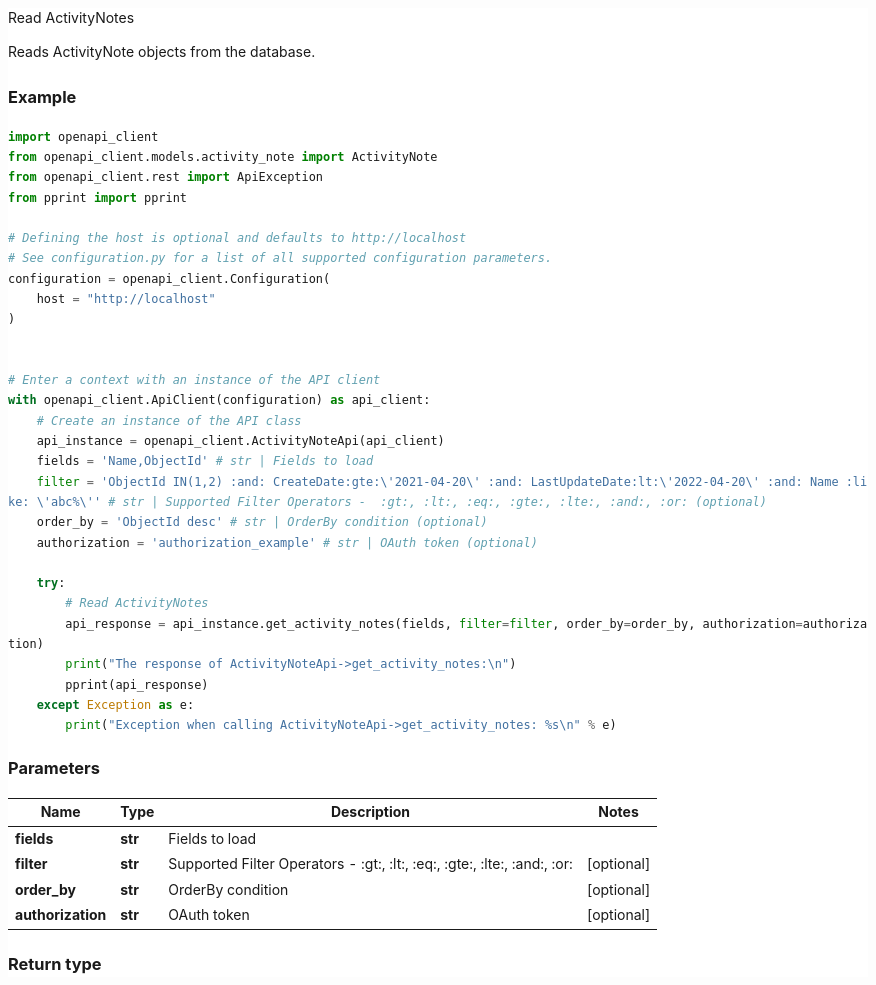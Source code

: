 Read ActivityNotes

Reads ActivityNote objects from the database.

### Example


```python
import openapi_client
from openapi_client.models.activity_note import ActivityNote
from openapi_client.rest import ApiException
from pprint import pprint

# Defining the host is optional and defaults to http://localhost
# See configuration.py for a list of all supported configuration parameters.
configuration = openapi_client.Configuration(
    host = "http://localhost"
)


# Enter a context with an instance of the API client
with openapi_client.ApiClient(configuration) as api_client:
    # Create an instance of the API class
    api_instance = openapi_client.ActivityNoteApi(api_client)
    fields = 'Name,ObjectId' # str | Fields to load
    filter = 'ObjectId IN(1,2) :and: CreateDate:gte:\'2021-04-20\' :and: LastUpdateDate:lt:\'2022-04-20\' :and: Name :like: \'abc%\'' # str | Supported Filter Operators -  :gt:, :lt:, :eq:, :gte:, :lte:, :and:, :or: (optional)
    order_by = 'ObjectId desc' # str | OrderBy condition (optional)
    authorization = 'authorization_example' # str | OAuth token (optional)

    try:
        # Read ActivityNotes
        api_response = api_instance.get_activity_notes(fields, filter=filter, order_by=order_by, authorization=authorization)
        print("The response of ActivityNoteApi->get_activity_notes:\n")
        pprint(api_response)
    except Exception as e:
        print("Exception when calling ActivityNoteApi->get_activity_notes: %s\n" % e)
```



### Parameters


Name | Type | Description  | Notes
------------- | ------------- | ------------- | -------------
 **fields** | **str**| Fields to load | 
 **filter** | **str**| Supported Filter Operators -  :gt:, :lt:, :eq:, :gte:, :lte:, :and:, :or: | [optional] 
 **order_by** | **str**| OrderBy condition | [optional] 
 **authorization** | **str**| OAuth token | [optional] 

### Return type
